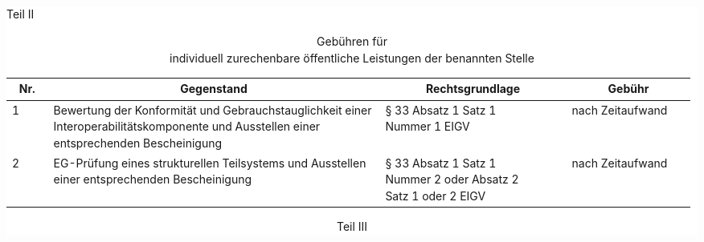 Teil II

</div>

<div class="TS2" style="text-align:center;">

Gebühren für  
individuell zurechenbare öffentliche Leistungen der benannten Stelle

</div>

  

<table style="width:99%;">
<colgroup>
<col style="width: 6%" />
<col style="width: 48%" />
<col style="width: 27%" />
<col style="width: 18%" />
</colgroup>
<thead>
<tr class="header">
<th>Nr.</th>
<th>Gegenstand</th>
<th>Rechtsgrundlage</th>
<th>Gebühr</th>
</tr>
</thead>
<tbody>
<tr class="odd">
<td>1</td>
<td>Bewertung der Konformität und Gebrauchstauglichkeit einer Interoperabilitätskomponente und Ausstellen einer entsprechenden Bescheinigung</td>
<td>§ 33 Absatz 1 Satz 1<br />
Nummer 1 EIGV</td>
<td>nach Zeitaufwand</td>
</tr>
<tr class="even">
<td>2</td>
<td>EG-Prüfung eines strukturellen Teilsystems und Ausstellen einer entsprechenden Bescheinigung</td>
<td>§ 33 Absatz 1 Satz 1<br />
Nummer 2 oder Absatz 2<br />
Satz 1 oder 2 EIGV</td>
<td>nach Zeitaufwand</td>
</tr>
</tbody>
</table>

  
  

<div class="TS2" style="text-align:center;">

Teil III

</div>
